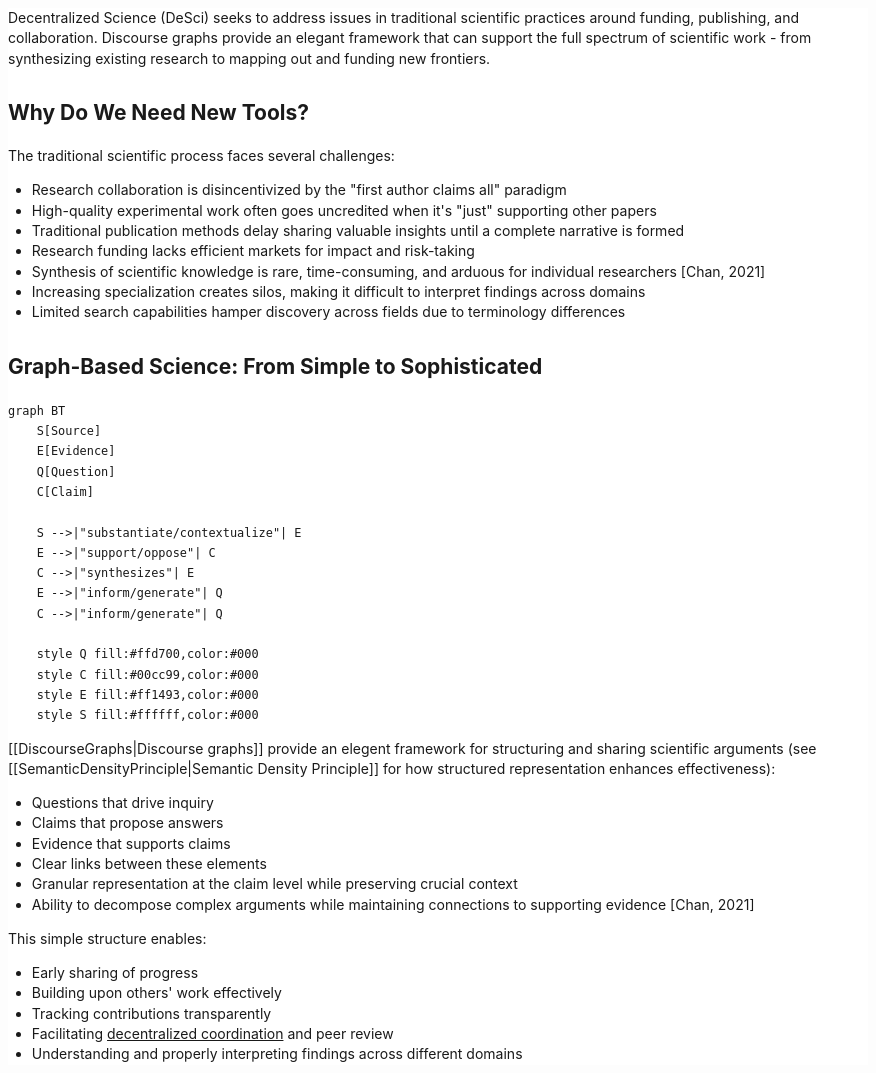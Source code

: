 

Decentralized Science (DeSci) seeks to address issues in traditional scientific practices around funding, publishing, and collaboration. Discourse graphs provide an elegant framework that can support the full spectrum of scientific work - from synthesizing existing research to mapping out and funding new frontiers.
## Why Do We Need New Tools?

The traditional scientific process faces several challenges:
* Research collaboration is disincentivized by the "first author claims all" paradigm
* High-quality experimental work often goes uncredited when it's "just" supporting other papers
* Traditional publication methods delay sharing valuable insights until a complete narrative is formed
* Research funding lacks efficient markets for impact and risk-taking
* Synthesis of scientific knowledge is rare, time-consuming, and arduous for individual researchers [Chan, 2021]
* Increasing specialization creates silos, making it difficult to interpret findings across domains
* Limited search capabilities hamper discovery across fields due to terminology differences

## Graph-Based Science: From Simple to Sophisticated

```mermaid
graph BT
    S[Source]
    E[Evidence]
    Q[Question]
    C[Claim]

    S -->|"substantiate/contextualize"| E
    E -->|"support/oppose"| C
    C -->|"synthesizes"| E
    E -->|"inform/generate"| Q
    C -->|"inform/generate"| Q
    
    style Q fill:#ffd700,color:#000
    style C fill:#00cc99,color:#000
    style E fill:#ff1493,color:#000
    style S fill:#ffffff,color:#000
```

[[DiscourseGraphs|Discourse graphs]] provide an elegent framework for structuring and sharing scientific arguments (see [[SemanticDensityPrinciple|Semantic Density Principle]] for how structured representation enhances effectiveness):
- Questions that drive inquiry
- Claims that propose answers
- Evidence that supports claims
- Clear links between these elements
- Granular representation at the claim level while preserving crucial context
- Ability to decompose complex arguments while maintaining connections to supporting evidence [Chan, 2021]

This simple structure enables:
- Early sharing of progress
- Building upon others' work effectively
- Tracking contributions transparently
- Facilitating [decentralized coordination](https://scalingsynthesis.com/q-what-is-a-decentralized-discourse-graph/) and peer review
- Understanding and properly interpreting findings across different domains
